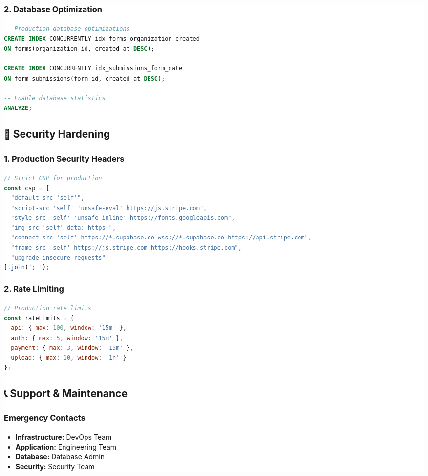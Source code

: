 ### 2. Database Optimization

```sql
-- Production database optimizations
CREATE INDEX CONCURRENTLY idx_forms_organization_created 
ON forms(organization_id, created_at DESC);

CREATE INDEX CONCURRENTLY idx_submissions_form_date 
ON form_submissions(form_id, created_at DESC);

-- Enable database statistics
ANALYZE;
```

## 🔐 Security Hardening

### 1. Production Security Headers

```javascript
// Strict CSP for production
const csp = [
  "default-src 'self'",
  "script-src 'self' 'unsafe-eval' https://js.stripe.com",
  "style-src 'self' 'unsafe-inline' https://fonts.googleapis.com",
  "img-src 'self' data: https:",
  "connect-src 'self' https://*.supabase.co wss://*.supabase.co https://api.stripe.com",
  "frame-src 'self' https://js.stripe.com https://hooks.stripe.com",
  "upgrade-insecure-requests"
].join('; ');
```

### 2. Rate Limiting

```javascript
// Production rate limits
const rateLimits = {
  api: { max: 100, window: '15m' },
  auth: { max: 5, window: '15m' },
  payment: { max: 3, window: '15m' },
  upload: { max: 10, window: '1h' }
};
```

## 📞 Support & Maintenance

### Emergency Contacts
- **Infrastructure:** DevOps Team
- **Application:** Engineering Team  
- **Database:** Database Admin
- **Security:** Security Team
